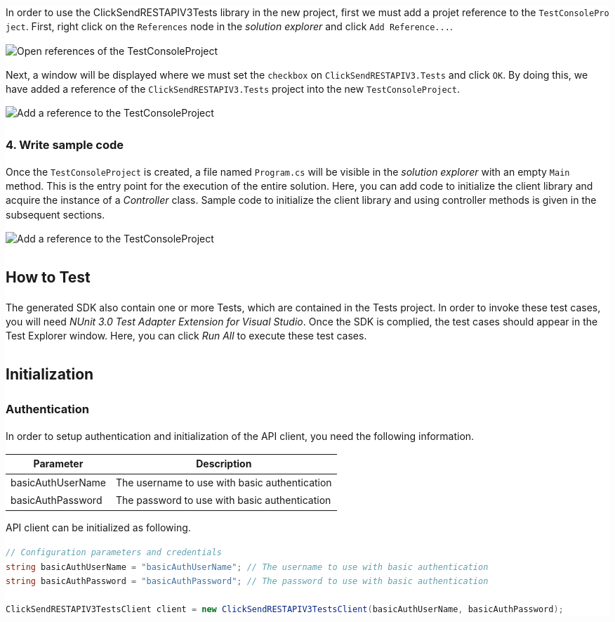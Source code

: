 In order to use the ClickSendRESTAPIV3Tests library in the new project, first we must add a projet reference to the ``` TestConsoleProject ```. First, right click on the ``` References ``` node in the *solution explorer* and click ``` Add Reference... ```.

![Open references of the TestConsoleProject](https://apidocs.io/illustration/cs?step=addReference&workspaceFolder=ClickSend%20REST%20API%20v3-CSharp&workspaceName=ClickSendRESTAPIV3Tests&projectName=ClickSendRESTAPIV3.Tests)

Next, a window will be displayed where we must set the ``` checkbox ``` on ``` ClickSendRESTAPIV3.Tests ``` and click ``` OK ```. By doing this, we have added a reference of the ```ClickSendRESTAPIV3.Tests``` project into the new ``` TestConsoleProject ```.

![Add a reference to the TestConsoleProject](https://apidocs.io/illustration/cs?step=createReference&workspaceFolder=ClickSend%20REST%20API%20v3-CSharp&workspaceName=ClickSendRESTAPIV3Tests&projectName=ClickSendRESTAPIV3.Tests)

### 4. Write sample code

Once the ``` TestConsoleProject ``` is created, a file named ``` Program.cs ``` will be visible in the *solution explorer* with an empty ``` Main ``` method. This is the entry point for the execution of the entire solution.
Here, you can add code to initialize the client library and acquire the instance of a *Controller* class. Sample code to initialize the client library and using controller methods is given in the subsequent sections.

![Add a reference to the TestConsoleProject](https://apidocs.io/illustration/cs?step=addCode&workspaceFolder=ClickSend%20REST%20API%20v3-CSharp&workspaceName=ClickSendRESTAPIV3Tests&projectName=ClickSendRESTAPIV3.Tests)

## How to Test

The generated SDK also contain one or more Tests, which are contained in the Tests project.
In order to invoke these test cases, you will need *NUnit 3.0 Test Adapter Extension for Visual Studio*.
Once the SDK is complied, the test cases should appear in the Test Explorer window.
Here, you can click *Run All* to execute these test cases.

## Initialization

### Authentication
In order to setup authentication and initialization of the API client, you need the following information.

| Parameter | Description |
|-----------|-------------|
| basicAuthUserName | The username to use with basic authentication |
| basicAuthPassword | The password to use with basic authentication |



API client can be initialized as following.

```csharp
// Configuration parameters and credentials
string basicAuthUserName = "basicAuthUserName"; // The username to use with basic authentication
string basicAuthPassword = "basicAuthPassword"; // The password to use with basic authentication

ClickSendRESTAPIV3TestsClient client = new ClickSendRESTAPIV3TestsClient(basicAuthUserName, basicAuthPassword);
```
